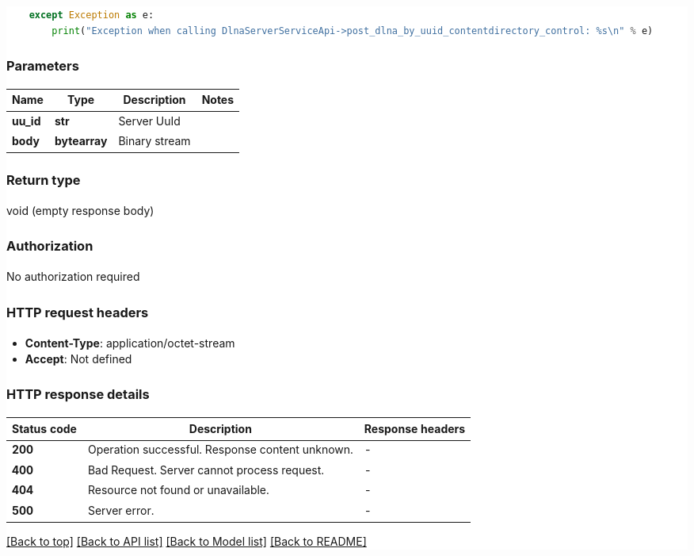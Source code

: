 ```python
    except Exception as e:
        print("Exception when calling DlnaServerServiceApi->post_dlna_by_uuid_contentdirectory_control: %s\n" % e)
```



### Parameters


Name | Type | Description  | Notes
------------- | ------------- | ------------- | -------------
 **uu_id** | **str**| Server UuId | 
 **body** | **bytearray**| Binary stream | 

### Return type

void (empty response body)

### Authorization

No authorization required

### HTTP request headers

 - **Content-Type**: application/octet-stream
 - **Accept**: Not defined

### HTTP response details

| Status code | Description | Response headers |
|-------------|-------------|------------------|
**200** | Operation successful. Response content unknown. |  -  |
**400** | Bad Request. Server cannot process request. |  -  |
**404** | Resource not found or unavailable. |  -  |
**500** | Server error. |  -  |

[[Back to top]](#) [[Back to API list]](../README.md#documentation-for-api-endpoints) [[Back to Model list]](../README.md#documentation-for-models) [[Back to README]](../README.md)

